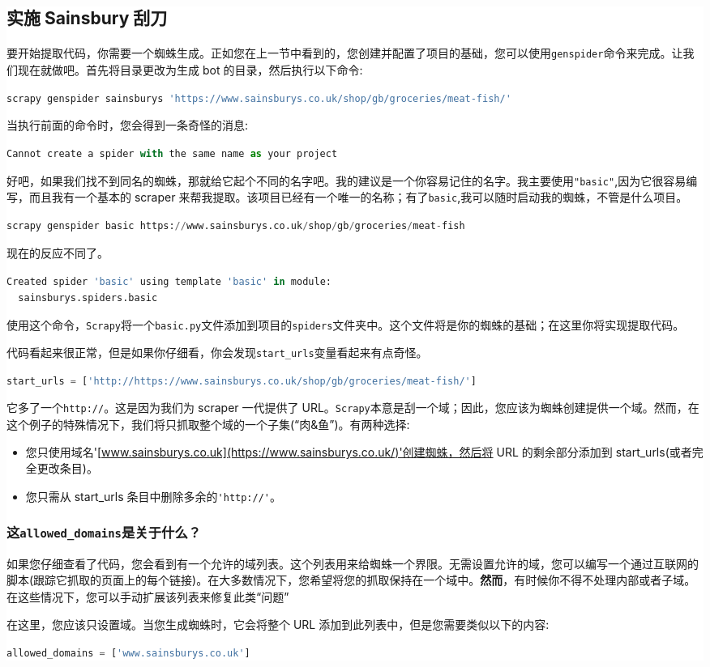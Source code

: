 ## 实施 Sainsbury 刮刀

要开始提取代码，你需要一个蜘蛛生成。正如您在上一节中看到的，您创建并配置了项目的基础，您可以使用`genspider`命令来完成。让我们现在就做吧。首先将目录更改为生成 bot 的目录，然后执行以下命令:

```py
scrapy genspider sainsburys 'https://www.sainsburys.co.uk/shop/gb/groceries/meat-fish/'

```

当执行前面的命令时，您会得到一条奇怪的消息:

```py
Cannot create a spider with the same name as your project

```

好吧，如果我们找不到同名的蜘蛛，那就给它起个不同的名字吧。我的建议是一个你容易记住的名字。我主要使用`"basic"`,因为它很容易编写，而且我有一个基本的 scraper 来帮我提取。该项目已经有一个唯一的名称；有了`basic`,我可以随时启动我的蜘蛛，不管是什么项目。

```py
scrapy genspider basic https://www.sainsburys.co.uk/shop/gb/groceries/meat-fish

```

现在的反应不同了。

```py
Created spider 'basic' using template 'basic' in module:
  sainsburys.spiders.basic

```

使用这个命令，`Scrapy`将一个`basic.py`文件添加到项目的`spiders`文件夹中。这个文件将是你的蜘蛛的基础；在这里你将实现提取代码。

代码看起来很正常，但是如果你仔细看，你会发现`start_urls`变量看起来有点奇怪。

```py
start_urls = ['http://https://www.sainsburys.co.uk/shop/gb/groceries/meat-fish/']

```

它多了一个`http://`。这是因为我们为 scraper 一代提供了 URL。`Scrapy`本意是刮一个域；因此，您应该为蜘蛛创建提供一个域。然而，在这个例子的特殊情况下，我们将只抓取整个域的一个子集(“肉&鱼”)。有两种选择:

*   您只使用域名'[www.sainsburys.co.uk](https://www.sainsburys.co.uk/)'创建蜘蛛，然后将 URL 的剩余部分添加到 start_urls(或者完全更改条目)。

*   您只需从 start_urls 条目中删除多余的`'http://'`。

### 这`allowed_domains`是关于什么？

如果您仔细查看了代码，您会看到有一个允许的域列表。这个列表用来给蜘蛛一个界限。无需设置允许的域，您可以编写一个通过互联网的脚本(跟踪它抓取的页面上的每个链接)。在大多数情况下，您希望将您的抓取保持在一个域中。**然而**，有时候你不得不处理内部或者子域。在这些情况下，您可以手动扩展该列表来修复此类“问题”

在这里，您应该只设置域。当您生成蜘蛛时，它会将整个 URL 添加到此列表中，但是您需要类似以下的内容:

```py
allowed_domains = ['www.sainsburys.co.uk']

```
